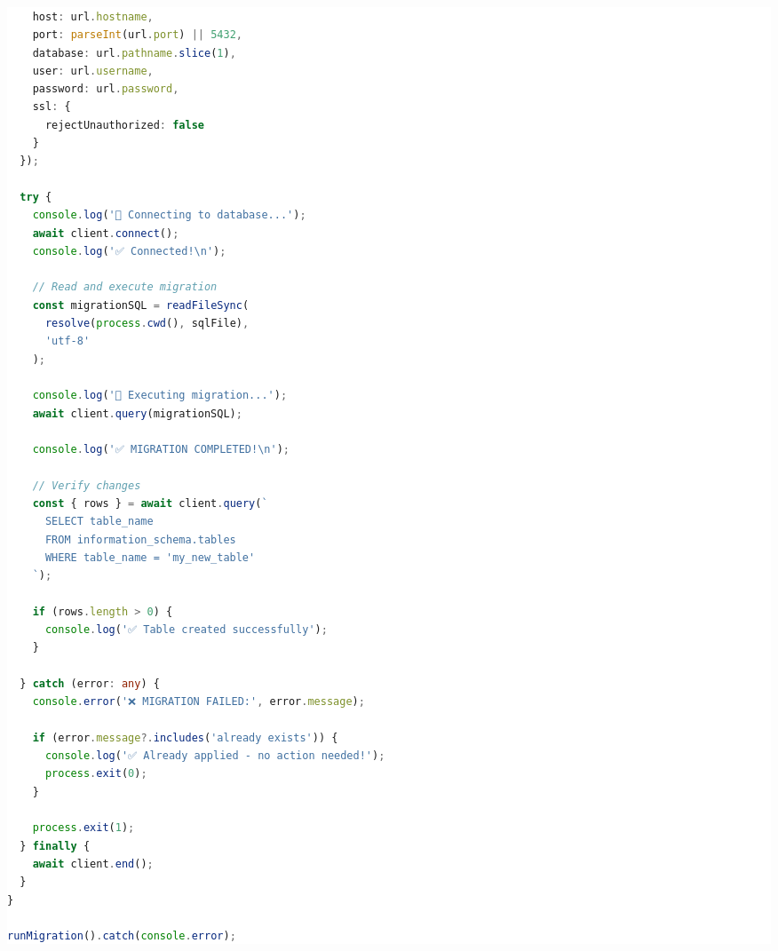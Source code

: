 ```typescript
    host: url.hostname,
    port: parseInt(url.port) || 5432,
    database: url.pathname.slice(1),
    user: url.username,
    password: url.password,
    ssl: {
      rejectUnauthorized: false
    }
  });

  try {
    console.log('📡 Connecting to database...');
    await client.connect();
    console.log('✅ Connected!\n');

    // Read and execute migration
    const migrationSQL = readFileSync(
      resolve(process.cwd(), sqlFile),
      'utf-8'
    );

    console.log('📄 Executing migration...');
    await client.query(migrationSQL);

    console.log('✅ MIGRATION COMPLETED!\n');
    
    // Verify changes
    const { rows } = await client.query(`
      SELECT table_name 
      FROM information_schema.tables 
      WHERE table_name = 'my_new_table'
    `);

    if (rows.length > 0) {
      console.log('✅ Table created successfully');
    }

  } catch (error: any) {
    console.error('❌ MIGRATION FAILED:', error.message);
    
    if (error.message?.includes('already exists')) {
      console.log('✅ Already applied - no action needed!');
      process.exit(0);
    }
    
    process.exit(1);
  } finally {
    await client.end();
  }
}

runMigration().catch(console.error);
```
